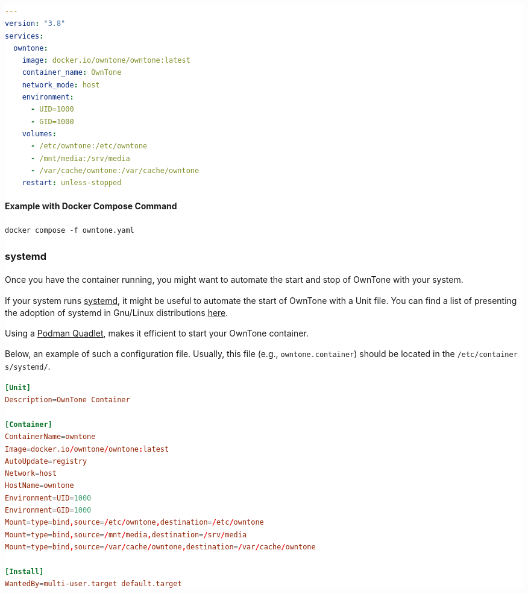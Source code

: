 ```yaml
---
version: "3.8"
services:
  owntone:
    image: docker.io/owntone/owntone:latest
    container_name: OwnTone
    network_mode: host
    environment:
      - UID=1000
      - GID=1000
    volumes:
      - /etc/owntone:/etc/owntone
      - /mnt/media:/srv/media
      - /var/cache/owntone:/var/cache/owntone
    restart: unless-stopped
```

#### Example with Docker Compose Command

```shell
docker compose -f owntone.yaml
```

### systemd

Once you have the container running, you might want to automate the start and stop of OwnTone with your system.

If your system runs [systemd](https://systemd.io), it might be useful to automate the start of OwnTone with a Unit file.
You can find a list of presenting the adoption of systemd in Gnu/Linux distributions [here](https://en.wikipedia.org/wiki/Systemd#Adoption).

Using a [Podman Quadlet](https://docs.podman.io/en/latest/markdown/podman-systemd.unit.5.html), makes it efficient to start your OwnTone container.

Below, an example of such a configuration file. Usually, this file (e.g., `owntone.container`) should be located in the `/etc/containers/systemd/`.

```conf
[Unit]
Description=OwnTone Container

[Container]
ContainerName=owntone
Image=docker.io/owntone/owntone:latest
AutoUpdate=registry
Network=host
HostName=owntone
Environment=UID=1000
Environment=GID=1000
Mount=type=bind,source=/etc/owntone,destination=/etc/owntone
Mount=type=bind,source=/mnt/media,destination=/srv/media
Mount=type=bind,source=/var/cache/owntone,destination=/var/cache/owntone

[Install]
WantedBy=multi-user.target default.target

```
